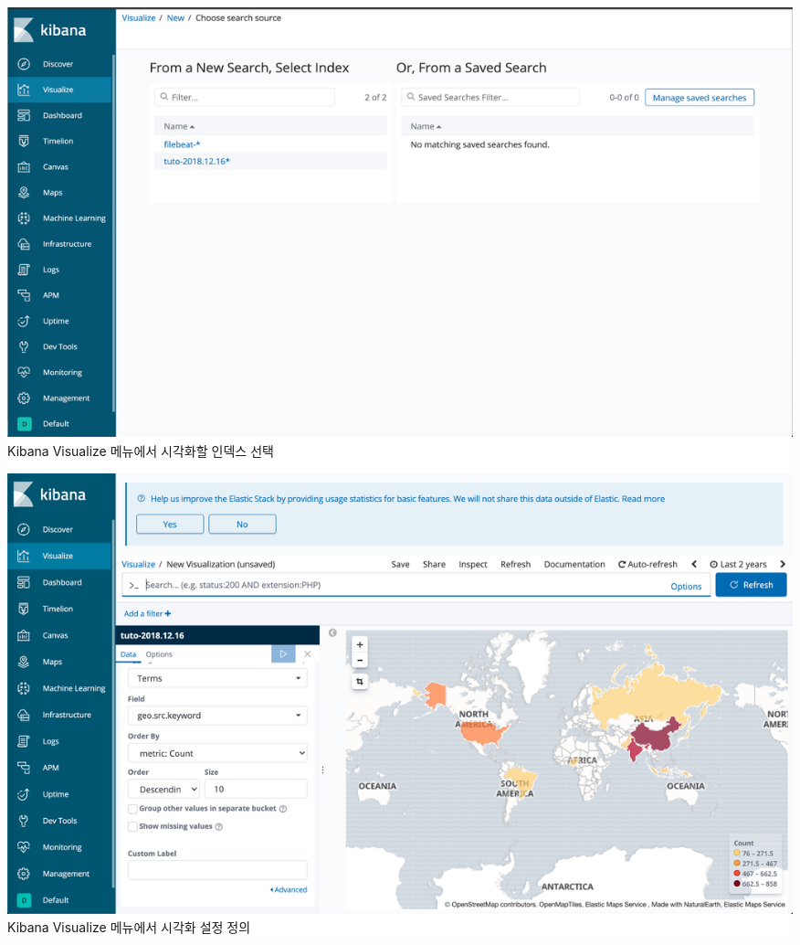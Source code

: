 ![Optional Text](image/kibana11.png)
Kibana Visualize 메뉴에서 시각화할 인덱스 선택

![Optional Text](image/kibana12.png)
Kibana Visualize 메뉴에서 시각화 설정 정의
